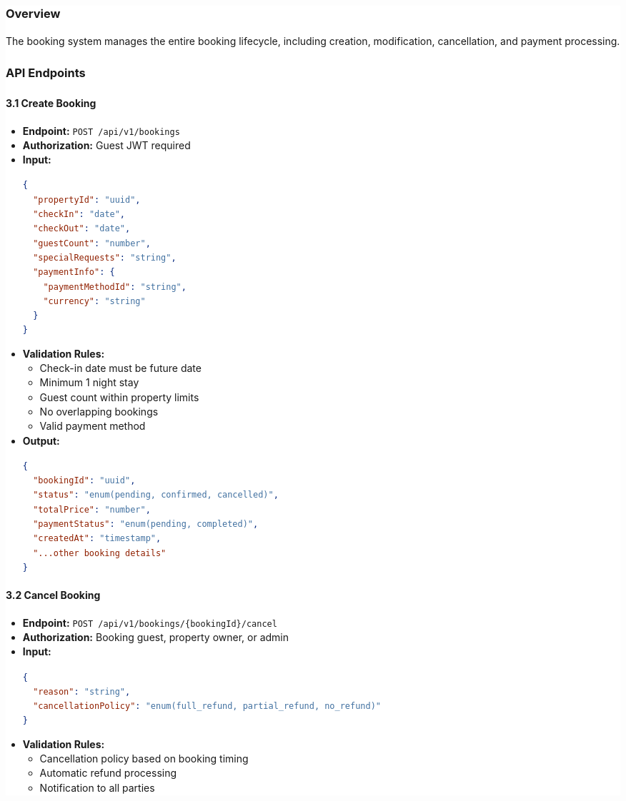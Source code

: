 ### Overview
The booking system manages the entire booking lifecycle, including creation, modification, cancellation, and payment processing.

### API Endpoints

#### 3.1 Create Booking
- **Endpoint:** `POST /api/v1/bookings`
- **Authorization:** Guest JWT required
- **Input:**
  ```json
  {
    "propertyId": "uuid",
    "checkIn": "date",
    "checkOut": "date",
    "guestCount": "number",
    "specialRequests": "string",
    "paymentInfo": {
      "paymentMethodId": "string",
      "currency": "string"
    }
  }
  ```
- **Validation Rules:**
  - Check-in date must be future date
  - Minimum 1 night stay
  - Guest count within property limits
  - No overlapping bookings
  - Valid payment method
- **Output:**
  ```json
  {
    "bookingId": "uuid",
    "status": "enum(pending, confirmed, cancelled)",
    "totalPrice": "number",
    "paymentStatus": "enum(pending, completed)",
    "createdAt": "timestamp",
    "...other booking details"
  }
  ```

#### 3.2 Cancel Booking
- **Endpoint:** `POST /api/v1/bookings/{bookingId}/cancel`
- **Authorization:** Booking guest, property owner, or admin
- **Input:**
  ```json
  {
    "reason": "string",
    "cancellationPolicy": "enum(full_refund, partial_refund, no_refund)"
  }
  ```
- **Validation Rules:**
  - Cancellation policy based on booking timing
  - Automatic refund processing
  - Notification to all parties
